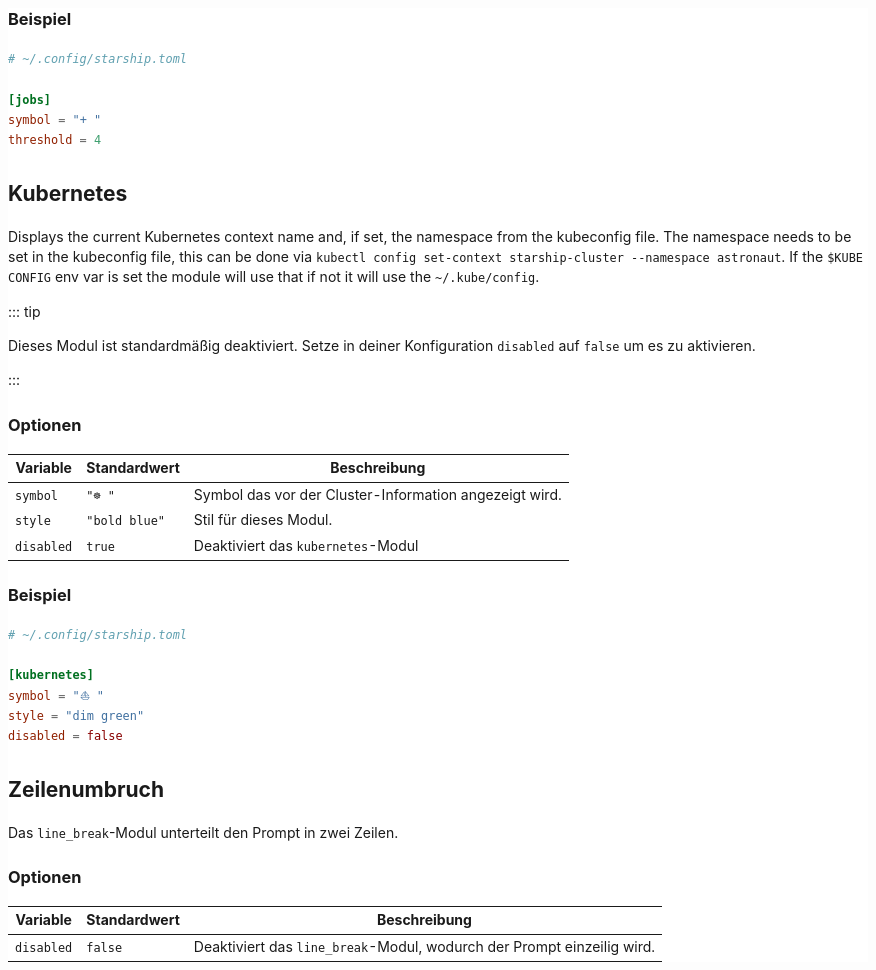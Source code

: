 ### Beispiel

```toml
# ~/.config/starship.toml

[jobs]
symbol = "+ "
threshold = 4
```

## Kubernetes

Displays the current Kubernetes context name and, if set, the namespace from the kubeconfig file. The namespace needs to be set in the kubeconfig file, this can be done via `kubectl config set-context starship-cluster --namespace astronaut`. If the `$KUBECONFIG` env var is set the module will use that if not it will use the `~/.kube/config`.

::: tip

Dieses Modul ist standardmäßig deaktiviert. Setze in deiner Konfiguration `disabled` auf `false` um es zu aktivieren.

:::

### Optionen

| Variable   | Standardwert  | Beschreibung                                           |
| ---------- | ------------- | ------------------------------------------------------ |
| `symbol`   | `"☸ "`        | Symbol das vor der Cluster-Information angezeigt wird. |
| `style`    | `"bold blue"` | Stil für dieses Modul.                                 |
| `disabled` | `true`        | Deaktiviert das `kubernetes`-Modul                     |

### Beispiel

```toml
# ~/.config/starship.toml

[kubernetes]
symbol = "⛵ "
style = "dim green"
disabled = false
```

## Zeilenumbruch

Das `line_break`-Modul unterteilt den Prompt in zwei Zeilen.

### Optionen

| Variable   | Standardwert | Beschreibung                                                           |
| ---------- | ------------ | ---------------------------------------------------------------------- |
| `disabled` | `false`      | Deaktiviert das `line_break`-Modul, wodurch der Prompt einzeilig wird. |
